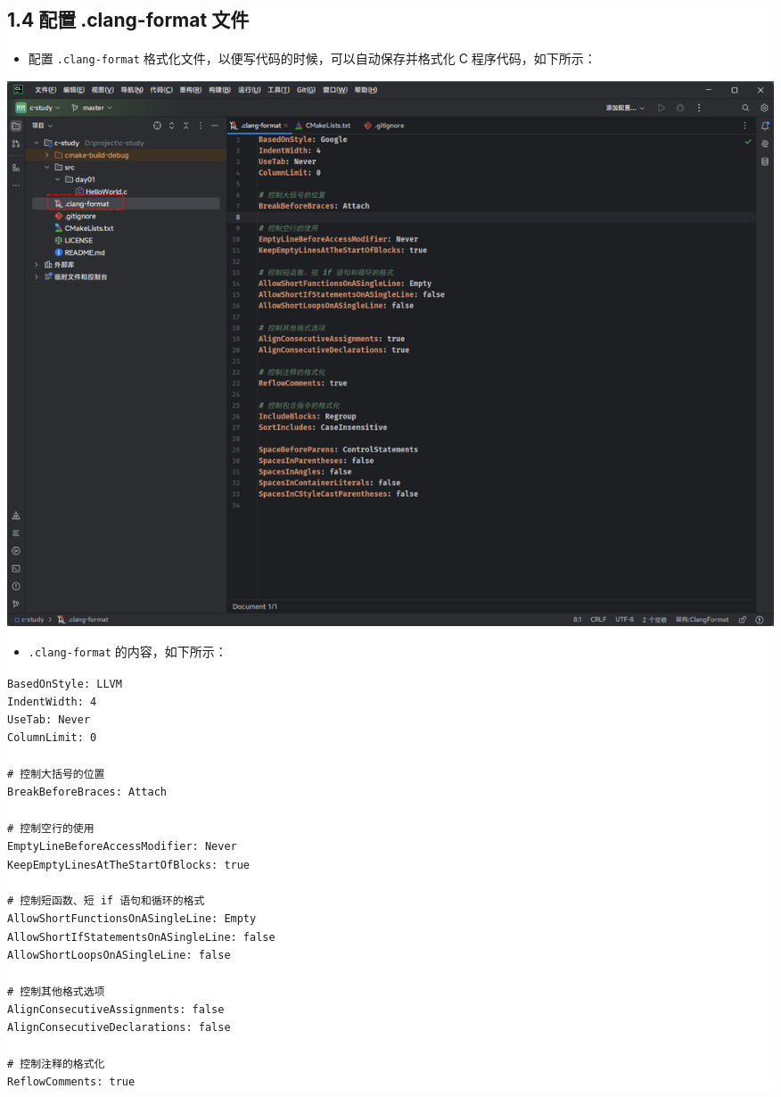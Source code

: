 ## 1.4 配置 .clang-format 文件

* 配置 `.clang-format` 格式化文件，以便写代码的时候，可以自动保存并格式化 C 程序代码，如下所示：

![](./assets/18.png)

* `.clang-format` 的内容，如下所示：

```txt
BasedOnStyle: LLVM
IndentWidth: 4
UseTab: Never
ColumnLimit: 0

# 控制大括号的位置
BreakBeforeBraces: Attach

# 控制空行的使用
EmptyLineBeforeAccessModifier: Never
KeepEmptyLinesAtTheStartOfBlocks: true

# 控制短函数、短 if 语句和循环的格式
AllowShortFunctionsOnASingleLine: Empty
AllowShortIfStatementsOnASingleLine: false
AllowShortLoopsOnASingleLine: false

# 控制其他格式选项
AlignConsecutiveAssignments: false
AlignConsecutiveDeclarations: false

# 控制注释的格式化
ReflowComments: true

```